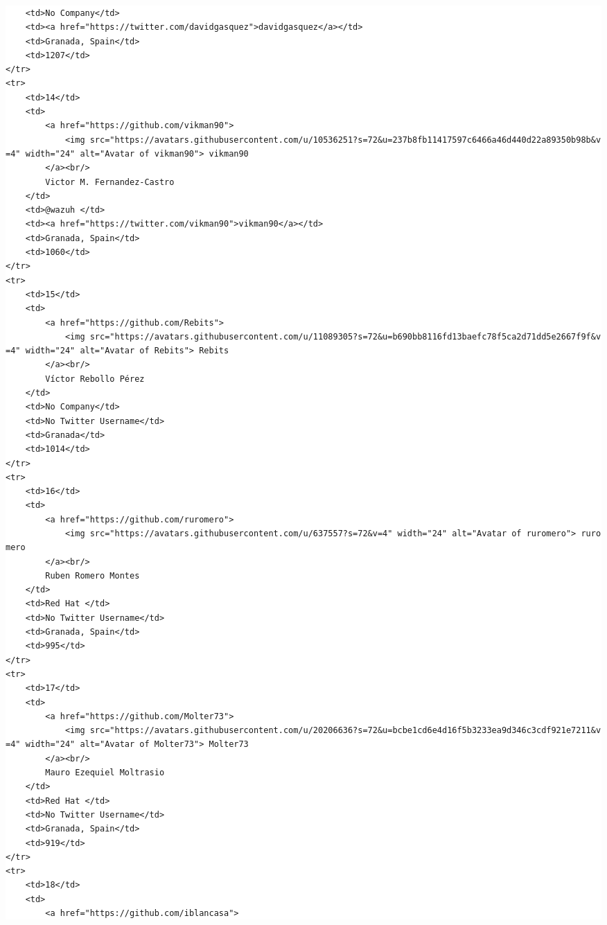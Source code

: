 		<td>No Company</td>
		<td><a href="https://twitter.com/davidgasquez">davidgasquez</a></td>
		<td>Granada, Spain</td>
		<td>1207</td>
	</tr>
	<tr>
		<td>14</td>
		<td>
			<a href="https://github.com/vikman90">
				<img src="https://avatars.githubusercontent.com/u/10536251?s=72&u=237b8fb11417597c6466a46d440d22a89350b98b&v=4" width="24" alt="Avatar of vikman90"> vikman90
			</a><br/>
			Victor M. Fernandez-Castro
		</td>
		<td>@wazuh </td>
		<td><a href="https://twitter.com/vikman90">vikman90</a></td>
		<td>Granada, Spain</td>
		<td>1060</td>
	</tr>
	<tr>
		<td>15</td>
		<td>
			<a href="https://github.com/Rebits">
				<img src="https://avatars.githubusercontent.com/u/11089305?s=72&u=b690bb8116fd13baefc78f5ca2d71dd5e2667f9f&v=4" width="24" alt="Avatar of Rebits"> Rebits
			</a><br/>
			Víctor Rebollo Pérez
		</td>
		<td>No Company</td>
		<td>No Twitter Username</td>
		<td>Granada</td>
		<td>1014</td>
	</tr>
	<tr>
		<td>16</td>
		<td>
			<a href="https://github.com/ruromero">
				<img src="https://avatars.githubusercontent.com/u/637557?s=72&v=4" width="24" alt="Avatar of ruromero"> ruromero
			</a><br/>
			Ruben Romero Montes
		</td>
		<td>Red Hat </td>
		<td>No Twitter Username</td>
		<td>Granada, Spain</td>
		<td>995</td>
	</tr>
	<tr>
		<td>17</td>
		<td>
			<a href="https://github.com/Molter73">
				<img src="https://avatars.githubusercontent.com/u/20206636?s=72&u=bcbe1cd6e4d16f5b3233ea9d346c3cdf921e7211&v=4" width="24" alt="Avatar of Molter73"> Molter73
			</a><br/>
			Mauro Ezequiel Moltrasio
		</td>
		<td>Red Hat </td>
		<td>No Twitter Username</td>
		<td>Granada, Spain</td>
		<td>919</td>
	</tr>
	<tr>
		<td>18</td>
		<td>
			<a href="https://github.com/iblancasa">